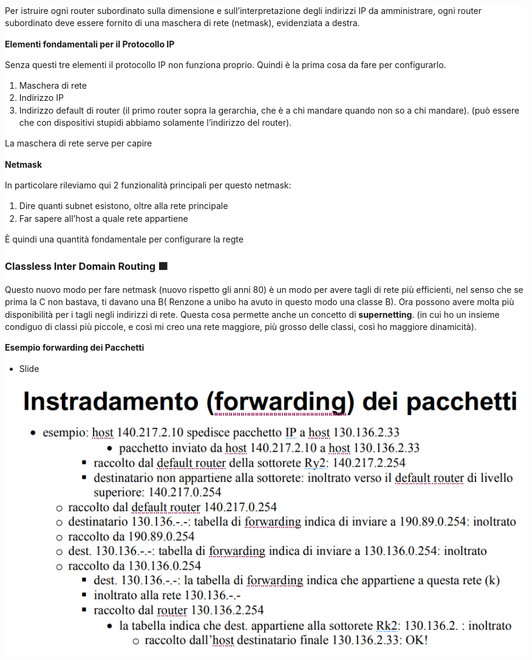 Per istruire ogni router subordinato sulla dimensione e sull’interpretazione degli indirizzi IP da amministrare, ogni router subordinato deve essere fornito di una maschera di rete (netmask), evidenziata a destra.

**Elementi fondamentali per il Protocollo IP**

Senza questi tre elementi il protocollo IP non funziona proprio. Quindi è la prima cosa da fare per configurarlo.

1. Maschera di rete
2. Indirizzo IP
3. Indirizzo default di router (il primo router sopra la gerarchia, che è a chi mandare quando non so a chi mandare). (può essere che con dispositivi stupidi abbiamo solamente l’indirizzo del router).

La maschera di rete serve per capire

**Netmask**

In particolare rileviamo qui 2 funzionalità principali per questo netmask:

1. Dire quanti subnet esistono, oltre alla rete principale
2. Far sapere all’host a quale rete appartiene

È quindi una quantità fondamentale per configurare la regte

### Classless Inter Domain Routing 🟩

Questo nuovo modo per fare netmask (nuovo rispetto gli anni 80) è un modo per avere tagli di rete più efficienti, nel senso che se prima la C non bastava, ti davano una B( Renzone a unibo ha avuto in questo modo una classe B). Ora possono avere molta più disponibilità per i tagli negli indirizzi di rete. Questa cosa permette anche un concetto di **supernetting**. (in cui ho un insieme condiguo di classi più piccole, e così mi creo una rete maggiore, più grosso delle classi, così ho maggiore dinamicità).

**Esempio forwarding dei Pacchetti**

- Slide

    <img src="/images/notes/image/universita/ex-notion/Livello di Rete/Untitled 9.png" alt="image/universita/ex-notion/Livello di Rete/Untitled 9">

